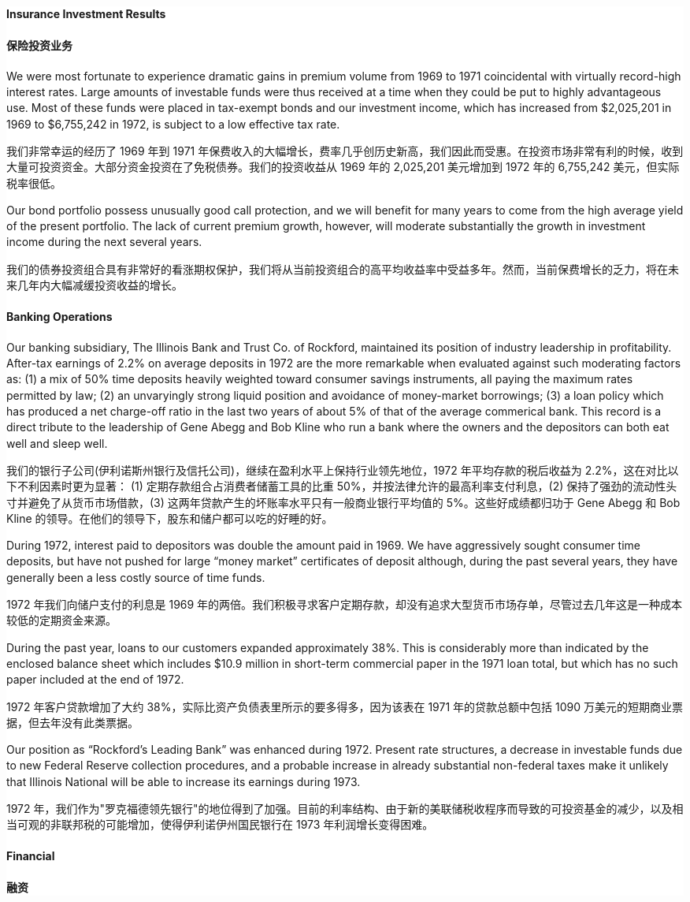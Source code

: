 #### Insurance Investment Results

#### 保险投资业务

We were most fortunate to experience dramatic gains in premium volume from 1969 to 1971 coincidental with virtually record-high interest rates. Large amounts of investable funds were thus received at a time when they could be put to highly advantageous use. Most of these funds were placed in tax-exempt bonds and our investment income, which has increased from $2,025,201 in 1969 to $6,755,242 in 1972, is subject to a low effective tax rate.

我们非常幸运的经历了 1969 年到 1971 年保费收入的大幅增长，费率几乎创历史新高，我们因此而受惠。在投资市场非常有利的时候，收到大量可投资资金。大部分资金投资在了免税债券。我们的投资收益从 1969 年的 2,025,201 美元增加到 1972 年的 6,755,242 美元，但实际税率很低。

Our bond portfolio possess unusually good call protection, and we will benefit for many years to come from the high average yield of the present portfolio. The lack of current premium growth, however, will moderate substantially the growth in investment income during the next several years.

我们的债券投资组合具有非常好的看涨期权保护，我们将从当前投资组合的高平均收益率中受益多年。然而，当前保费增长的乏力，将在未来几年内大幅减缓投资收益的增长。

#### Banking Operations

Our banking subsidiary, The Illinois Bank and Trust Co. of Rockford, maintained its position of industry leadership in profitability. After-tax earnings of 2.2% on average deposits in 1972 are the more remarkable when evaluated against such moderating factors as: (1) a mix of 50% time deposits heavily weighted toward consumer savings instruments, all paying the maximum rates permitted by law; (2) an unvaryingly strong liquid position and avoidance of money-market borrowings; (3) a loan policy which has produced a net charge-off ratio in the last two years of about 5% of that of the average commerical bank. This record is a direct tribute to the leadership of Gene Abegg and Bob Kline who run a bank where the owners and the depositors can both eat well and sleep well.

我们的银行子公司(伊利诺斯州银行及信托公司)，继续在盈利水平上保持行业领先地位，1972 年平均存款的税后收益为 2.2%，这在对比以下不利因素时更为显著： (1) 定期存款组合占消费者储蓄工具的比重 50%，并按法律允许的最高利率支付利息，(2) 保持了强劲的流动性头寸并避免了从货币市场借款，(3) 这两年贷款产生的坏账率水平只有一般商业银行平均值的 5%。这些好成绩都归功于 Gene Abegg 和 Bob Kline 的领导。在他们的领导下，股东和储户都可以吃的好睡的好。

During 1972, interest paid to depositors was double the amount paid in 1969. We have aggressively sought consumer time deposits, but have not pushed for large “money market” certificates of deposit although, during the past several years, they have generally been a less costly source of time funds.

1972 年我们向储户支付的利息是 1969 年的两倍。我们积极寻求客户定期存款，却没有追求大型货币市场存单，尽管过去几年这是一种成本较低的定期资金来源。

During the past year, loans to our customers expanded approximately 38%. This is considerably more than indicated by the enclosed balance sheet which includes $10.9 million in short-term commercial paper in the 1971 loan total, but which has no such paper included at the end of 1972.

1972 年客户贷款增加了大约 38%，实际比资产负债表里所示的要多得多，因为该表在 1971 年的贷款总额中包括 1090 万美元的短期商业票据，但去年没有此类票据。

Our position as “Rockford’s Leading Bank” was enhanced during 1972. Present rate structures, a decrease in investable funds due to new Federal Reserve collection procedures, and a probable increase in already substantial non-federal taxes make it unlikely that Illinois National will be able to increase its earnings during 1973.

1972 年，我们作为"罗克福德领先银行"的地位得到了加强。目前的利率结构、由于新的美联储税收程序而导致的可投资基金的减少，以及相当可观的非联邦税的可能增加，使得伊利诺伊州国民银行在 1973 年利润增长变得困难。

#### Financial

#### 融资
